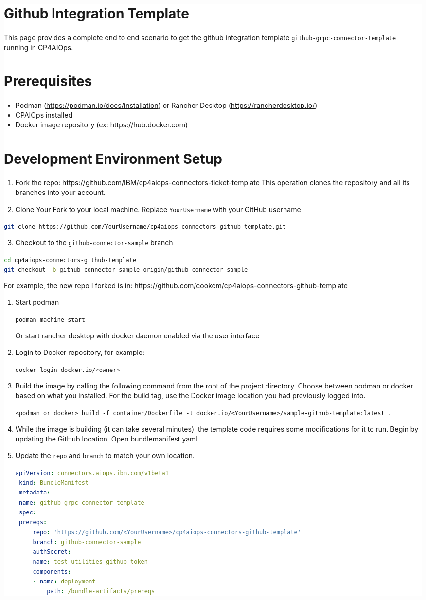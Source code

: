 # Github Integration Template

This page provides a complete end to end scenario to get the github integration template `github-grpc-connector-template` running in CP4AIOps.

# Prerequisites
- Podman (https://podman.io/docs/installation) or Rancher Desktop (https://rancherdesktop.io/)
- CPAIOps installed
- Docker image repository (ex: https://hub.docker.com)

# Development Environment Setup
1. Fork the repo: https://github.com/IBM/cp4aiops-connectors-ticket-template
This operation clones the repository and all its branches into your account.

2. Clone Your Fork to your local machine.
Replace `YourUsername` with your GitHub username
```bash
git clone https://github.com/YourUsername/cp4aiops-connectors-github-template.git
```
3. Checkout to the `github-connector-sample` branch

```bash
cd cp4aiops-connectors-github-template
git checkout -b github-connector-sample origin/github-connector-sample
```

 For example, the new repo I forked is in: https://github.com/cookcm/cp4aiops-connectors-github-template
1. Start podman 
    ```bash
    podman machine start
    ```
    Or start rancher desktop with docker daemon enabled via the user interface
1. Login to Docker repository, for example:
    ```bash
    docker login docker.io/<owner>
    ```
1. Build the image by calling the following command from the root of the project directory. Choose between podman or docker based on what you installed. For the build tag, use the Docker image location you had previously logged into.
    ```
    <podman or docker> build -f container/Dockerfile -t docker.io/<YourUsername>/sample-github-template:latest .
    ```
   
1. While the image is building (it can take several minutes), the template code requires some modifications for it to run. Begin by updating the GitHub location. Open [bundlemanifest.yaml](bundlemanifest.yaml)
1. Update the `repo` and `branch` to match your own location. 
   ```yaml
   apiVersion: connectors.aiops.ibm.com/v1beta1
    kind: BundleManifest
    metadata:
    name: github-grpc-connector-template
    spec:
    prereqs:
        repo: 'https://github.com/<YourUsername>/cp4aiops-connectors-github-template'
        branch: github-connector-sample
        authSecret:
        name: test-utilities-github-token
        components:
        - name: deployment
            path: /bundle-artifacts/prereqs
   ```